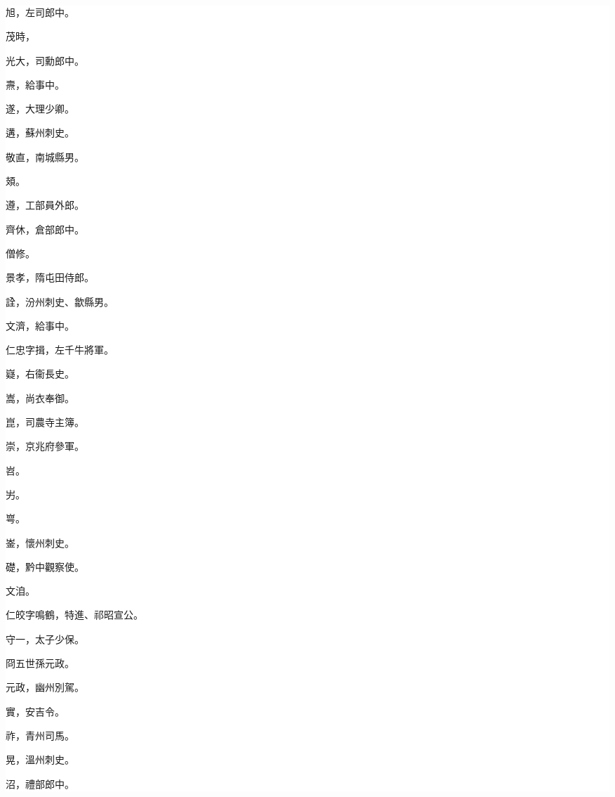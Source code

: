 旭，左司郎中。

茂時，

光大，司勳郎中。

燾，給事中。

遂，大理少卿。

遘，蘇州刺史。

敬直，南城縣男。

頍。

遵，工部員外郎。

齊休，倉部郎中。

僧修。

景孝，隋屯田侍郎。

詮，汾州刺史、歙縣男。

文濟，給事中。

仁忠字揖，左千牛將軍。

嶷，右衞長史。

嵩，尚衣奉御。

崑，司農寺主簿。

崇，京兆府參軍。

岧。

屴。

㟧。

崟，懷州刺史。

礎，黔中觀察使。

文洎。

仁皎字鳴鶴，特進、祁昭宣公。

守一，太子少保。

冏五世孫元政。

元政，幽州別駕。

實，安吉令。

祚，青州司馬。

晃，溫州刺史。

沼，禮部郎中。
